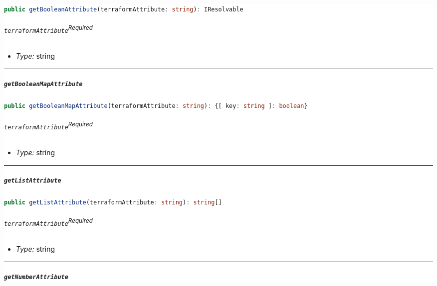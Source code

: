```typescript
public getBooleanAttribute(terraformAttribute: string): IResolvable
```

###### `terraformAttribute`<sup>Required</sup> <a name="terraformAttribute" id="@cdktf/provider-mongodbatlas.dataMongodbatlasCustomDnsConfigurationClusterAws.DataMongodbatlasCustomDnsConfigurationClusterAws.getBooleanAttribute.parameter.terraformAttribute"></a>

- *Type:* string

---

##### `getBooleanMapAttribute` <a name="getBooleanMapAttribute" id="@cdktf/provider-mongodbatlas.dataMongodbatlasCustomDnsConfigurationClusterAws.DataMongodbatlasCustomDnsConfigurationClusterAws.getBooleanMapAttribute"></a>

```typescript
public getBooleanMapAttribute(terraformAttribute: string): {[ key: string ]: boolean}
```

###### `terraformAttribute`<sup>Required</sup> <a name="terraformAttribute" id="@cdktf/provider-mongodbatlas.dataMongodbatlasCustomDnsConfigurationClusterAws.DataMongodbatlasCustomDnsConfigurationClusterAws.getBooleanMapAttribute.parameter.terraformAttribute"></a>

- *Type:* string

---

##### `getListAttribute` <a name="getListAttribute" id="@cdktf/provider-mongodbatlas.dataMongodbatlasCustomDnsConfigurationClusterAws.DataMongodbatlasCustomDnsConfigurationClusterAws.getListAttribute"></a>

```typescript
public getListAttribute(terraformAttribute: string): string[]
```

###### `terraformAttribute`<sup>Required</sup> <a name="terraformAttribute" id="@cdktf/provider-mongodbatlas.dataMongodbatlasCustomDnsConfigurationClusterAws.DataMongodbatlasCustomDnsConfigurationClusterAws.getListAttribute.parameter.terraformAttribute"></a>

- *Type:* string

---

##### `getNumberAttribute` <a name="getNumberAttribute" id="@cdktf/provider-mongodbatlas.dataMongodbatlasCustomDnsConfigurationClusterAws.DataMongodbatlasCustomDnsConfigurationClusterAws.getNumberAttribute"></a>
